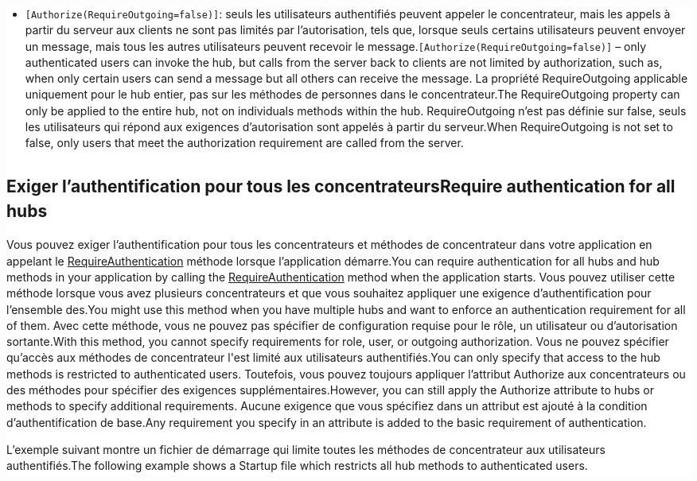 - <span data-ttu-id="37d26-140">`[Authorize(RequireOutgoing=false)]`: seuls les utilisateurs authentifiés peuvent appeler le concentrateur, mais les appels à partir du serveur aux clients ne sont pas limités par l’autorisation, tels que, lorsque seuls certains utilisateurs peuvent envoyer un message, mais tous les autres utilisateurs peuvent recevoir le message.</span><span class="sxs-lookup"><span data-stu-id="37d26-140">`[Authorize(RequireOutgoing=false)]` – only authenticated users can invoke the hub, but calls from the server back to clients are not limited by authorization, such as, when only certain users can send a message but all others can receive the message.</span></span> <span data-ttu-id="37d26-141">La propriété RequireOutgoing applicable uniquement pour le hub entier, pas sur les méthodes de personnes dans le concentrateur.</span><span class="sxs-lookup"><span data-stu-id="37d26-141">The RequireOutgoing property can only be applied to the entire hub, not on individuals methods within the hub.</span></span> <span data-ttu-id="37d26-142">RequireOutgoing n’est pas définie sur false, seuls les utilisateurs qui répond aux exigences d’autorisation sont appelés à partir du serveur.</span><span class="sxs-lookup"><span data-stu-id="37d26-142">When RequireOutgoing is not set to false, only users that meet the authorization requirement are called from the server.</span></span>

<a id="requireauth"></a>

## <a name="require-authentication-for-all-hubs"></a><span data-ttu-id="37d26-143">Exiger l’authentification pour tous les concentrateurs</span><span class="sxs-lookup"><span data-stu-id="37d26-143">Require authentication for all hubs</span></span>

<span data-ttu-id="37d26-144">Vous pouvez exiger l’authentification pour tous les concentrateurs et méthodes de concentrateur dans votre application en appelant le [RequireAuthentication](https://msdn.microsoft.com/en-us/library/microsoft.aspnet.signalr.hubpipelineextensions.requireauthentication(v=vs.111).aspx) méthode lorsque l’application démarre.</span><span class="sxs-lookup"><span data-stu-id="37d26-144">You can require authentication for all hubs and hub methods in your application by calling the [RequireAuthentication](https://msdn.microsoft.com/en-us/library/microsoft.aspnet.signalr.hubpipelineextensions.requireauthentication(v=vs.111).aspx) method when the application starts.</span></span> <span data-ttu-id="37d26-145">Vous pouvez utiliser cette méthode lorsque vous avez plusieurs concentrateurs et que vous souhaitez appliquer une exigence d’authentification pour l’ensemble des.</span><span class="sxs-lookup"><span data-stu-id="37d26-145">You might use this method when you have multiple hubs and want to enforce an authentication requirement for all of them.</span></span> <span data-ttu-id="37d26-146">Avec cette méthode, vous ne pouvez pas spécifier de configuration requise pour le rôle, un utilisateur ou d’autorisation sortante.</span><span class="sxs-lookup"><span data-stu-id="37d26-146">With this method, you cannot specify requirements for role, user, or outgoing authorization.</span></span> <span data-ttu-id="37d26-147">Vous ne pouvez spécifier qu’accès aux méthodes de concentrateur l'est limité aux utilisateurs authentifiés.</span><span class="sxs-lookup"><span data-stu-id="37d26-147">You can only specify that access to the hub methods is restricted to authenticated users.</span></span> <span data-ttu-id="37d26-148">Toutefois, vous pouvez toujours appliquer l’attribut Authorize aux concentrateurs ou des méthodes pour spécifier des exigences supplémentaires.</span><span class="sxs-lookup"><span data-stu-id="37d26-148">However, you can still apply the Authorize attribute to hubs or methods to specify additional requirements.</span></span> <span data-ttu-id="37d26-149">Aucune exigence que vous spécifiez dans un attribut est ajouté à la condition d’authentification de base.</span><span class="sxs-lookup"><span data-stu-id="37d26-149">Any requirement you specify in an attribute is added to the basic requirement of authentication.</span></span>

<span data-ttu-id="37d26-150">L’exemple suivant montre un fichier de démarrage qui limite toutes les méthodes de concentrateur aux utilisateurs authentifiés.</span><span class="sxs-lookup"><span data-stu-id="37d26-150">The following example shows a Startup file which restricts all hub methods to authenticated users.</span></span>
